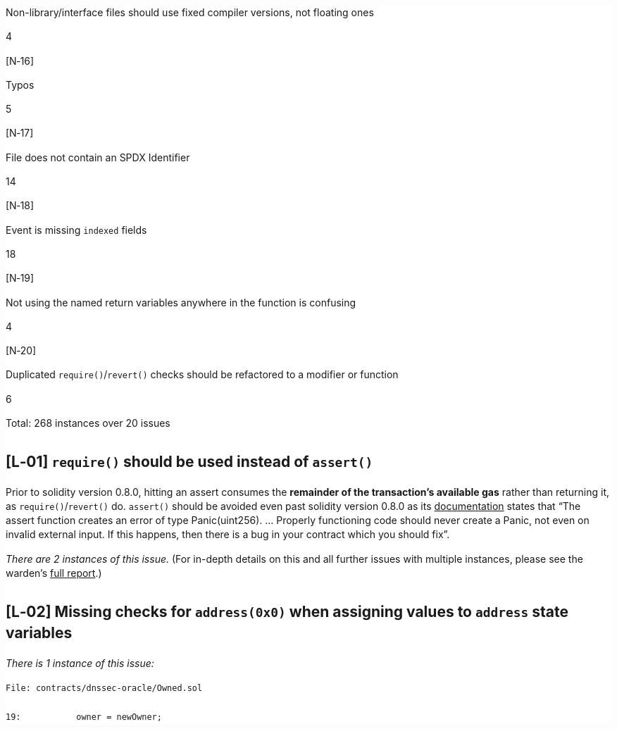 Non-library/interface files should use fixed compiler versions, not floating ones

4

\[N‑16\]

Typos

5

\[N‑17\]

File does not contain an SPDX Identifier

14

\[N‑18\]

Event is missing `indexed` fields

18

\[N‑19\]

Not using the named return variables anywhere in the function is confusing

4

\[N‑20\]

Duplicated `require()`/`revert()` checks should be refactored to a modifier or function

6

Total: 268 instances over 20 issues

[](#l01-require-should-be-used-instead-of-assert)\[L‑01\] `require()` should be used instead of `assert()`
----------------------------------------------------------------------------------------------------------

Prior to solidity version 0.8.0, hitting an assert consumes the **remainder of the transaction’s available gas** rather than returning it, as `require()`/`revert()` do. `assert()` should be avoided even past solidity version 0.8.0 as its [documentation](https://docs.soliditylang.org/en/v0.8.14/control-structures.html#panic-via-assert-and-error-via-require) states that “The assert function creates an error of type Panic(uint256). … Properly functioning code should never create a Panic, not even on invalid external input. If this happens, then there is a bug in your contract which you should fix”.

_There are 2 instances of this issue._ (For in-depth details on this and all further issues with multiple instances, please see the warden’s [full report](https://github.com/code-423n4/2022-07-ens-findings/issues/221).)

[](#l02-missing-checks-for-address0x0-when-assigning-values-to-address-state-variables)\[L‑02\] Missing checks for `address(0x0)` when assigning values to `address` state variables
------------------------------------------------------------------------------------------------------------------------------------------------------------------------------------

_There is 1 instance of this issue:_

    File: contracts/dnssec-oracle/Owned.sol
    
    19:           owner = newOwner;
